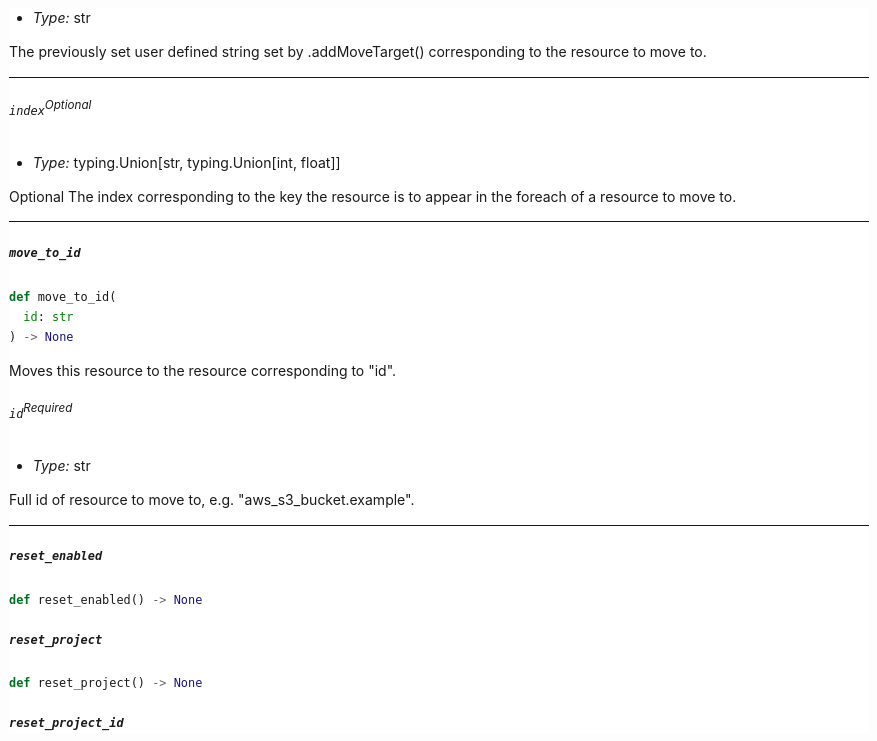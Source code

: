 - *Type:* str

The previously set user defined string set by .addMoveTarget() corresponding to the resource to move to.

---

###### `index`<sup>Optional</sup> <a name="index" id="@cdktf/provider-gitlab.projectJobTokenScopes.ProjectJobTokenScopes.moveTo.parameter.index"></a>

- *Type:* typing.Union[str, typing.Union[int, float]]

Optional The index corresponding to the key the resource is to appear in the foreach of a resource to move to.

---

##### `move_to_id` <a name="move_to_id" id="@cdktf/provider-gitlab.projectJobTokenScopes.ProjectJobTokenScopes.moveToId"></a>

```python
def move_to_id(
  id: str
) -> None
```

Moves this resource to the resource corresponding to "id".

###### `id`<sup>Required</sup> <a name="id" id="@cdktf/provider-gitlab.projectJobTokenScopes.ProjectJobTokenScopes.moveToId.parameter.id"></a>

- *Type:* str

Full id of resource to move to, e.g. "aws_s3_bucket.example".

---

##### `reset_enabled` <a name="reset_enabled" id="@cdktf/provider-gitlab.projectJobTokenScopes.ProjectJobTokenScopes.resetEnabled"></a>

```python
def reset_enabled() -> None
```

##### `reset_project` <a name="reset_project" id="@cdktf/provider-gitlab.projectJobTokenScopes.ProjectJobTokenScopes.resetProject"></a>

```python
def reset_project() -> None
```

##### `reset_project_id` <a name="reset_project_id" id="@cdktf/provider-gitlab.projectJobTokenScopes.ProjectJobTokenScopes.resetProjectId"></a>
